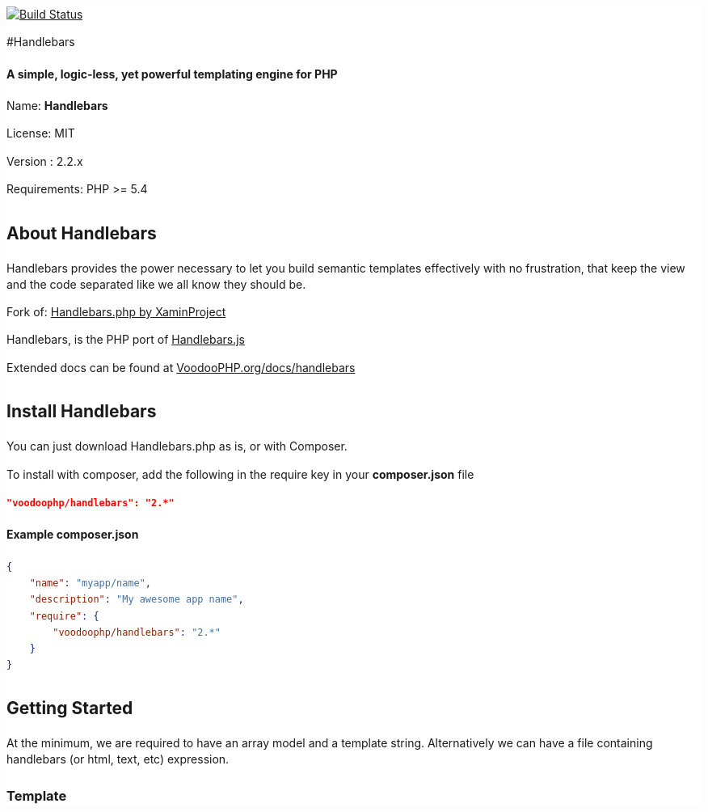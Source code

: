 [![Build Status](https://travis-ci.org/mardix/Handlebars.png?branch=master)](https://travis-ci.org/mardix/Handlebars)

#Handlebars

#### A simple, logic-less, yet powerful templating engine for PHP

Name: **Handlebars**

License: MIT

Version : 2.2.x

Requirements: PHP >= 5.4

## About Handlebars

Handlebars provides the power necessary to let you build semantic templates effectively with no frustration,
that keep the view and the code separated like we all know they should be.


Fork of: [Handlebars.php by XaminProject](https://github.com/XaminProject/handlebars.php)

Handlebars, is the PHP port of [Handlebars.js](http://handlebarsjs.com/)

Extended docs can be found at [VoodooPHP.org/docs/handlebars](http://voodoophp.org/docs/handlebars)

## Install Handlebars


You can just download Handlebars.php as is, or with Composer.

To install with composer, add the following in the require key in your **composer.json** file

```json
"voodoophp/handlebars": "2.*"
```

#### Example composer.json

```json
{
    "name": "myapp/name",
    "description": "My awesome app name",
    "require": {
        "voodoophp/handlebars": "2.*"
    }
}
```

## Getting Started

At the minimum, we are required to have an array model and a template string. Alternatively we can have a file containing handlebars (or html, text, etc) expression.

### Template
